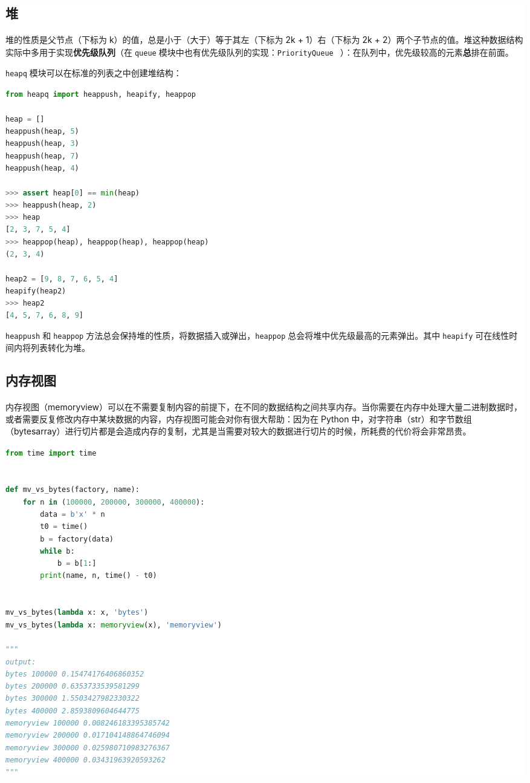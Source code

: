 ## 堆

堆的性质是父节点（下标为 k）的值，总是小于（大于）等于其左（下标为 2k + 1）右（下标为 2k + 2）两个子节点的值。堆这种数据结构实际中多用于实现**优先级队列**（在 `queue` 模块中也有优先级队列的实现：`PriorityQueue ` ）：在队列中，优先级较高的元素**总**排在前面。

`heapq` 模块可以在标准的列表之中创建堆结构：

```python
from heapq import heappush, heapify, heappop

heap = []
heappush(heap, 5)
heappush(heap, 3)
heappush(heap, 7)
heappush(heap, 4)

>>> assert heap[0] == min(heap)
>>> heappush(heap, 2)
>>> heap
[2, 3, 7, 5, 4]
>>> heappop(heap), heappop(heap), heappop(heap)
(2, 3, 4)

heap2 = [9, 8, 7, 6, 5, 4]
heapify(heap2)
>>> heap2
[4, 5, 7, 6, 8, 9]
```

`heappush` 和 `heappop` 方法总会保持堆的性质，将数据插入或弹出，`heappop` 总会将堆中优先级最高的元素弹出。其中 `heapify` 可在线性时间内将列表转化为堆。

## 内存视图

内存视图（memoryview）可以在不需要复制内容的前提下，在不同的数据结构之间共享内存。当你需要在内存中处理大量二进制数据时，或者需要反复修改内存中某块数据的内容，内存视图可能会对你有很大帮助：因为在 Python 中，对字符串（str）和字节数组（bytesarray）进行切片都是会造成内存的复制，尤其是当需要对较大的数据进行切片的时候，所耗费的代价将会非常昂贵。

```python
from time import time


def mv_vs_bytes(factory, name):
    for n in (100000, 200000, 300000, 400000):
        data = b'x' * n
        t0 = time()
        b = factory(data)
        while b:
            b = b[1:]
        print(name, n, time() - t0)


mv_vs_bytes(lambda x: x, 'bytes')
mv_vs_bytes(lambda x: memoryview(x), 'memoryview')

"""
output:
bytes 100000 0.15474176406860352
bytes 200000 0.6353733539581299
bytes 300000 1.5503427982330322
bytes 400000 2.8593809604644775
memoryview 100000 0.008246183395385742
memoryview 200000 0.017104148864746094
memoryview 300000 0.025980710983276367
memoryview 400000 0.03431963920593262
"""
```
